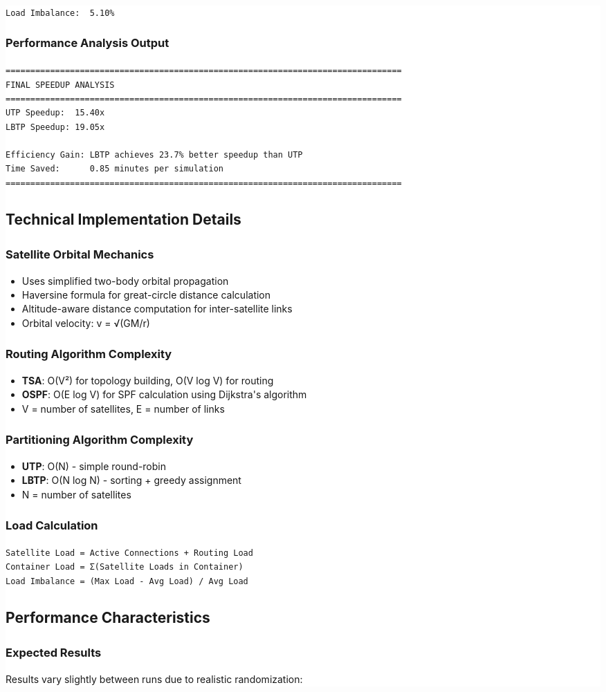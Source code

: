 ```
Load Imbalance:  5.10%
```

### Performance Analysis Output

```
================================================================================
FINAL SPEEDUP ANALYSIS
================================================================================
UTP Speedup:  15.40x
LBTP Speedup: 19.05x

Efficiency Gain: LBTP achieves 23.7% better speedup than UTP
Time Saved:      0.85 minutes per simulation
================================================================================
```

## Technical Implementation Details

### Satellite Orbital Mechanics

- Uses simplified two-body orbital propagation
- Haversine formula for great-circle distance calculation
- Altitude-aware distance computation for inter-satellite links
- Orbital velocity: v = √(GM/r)

### Routing Algorithm Complexity

- **TSA**: O(V²) for topology building, O(V log V) for routing
- **OSPF**: O(E log V) for SPF calculation using Dijkstra's algorithm
- V = number of satellites, E = number of links

### Partitioning Algorithm Complexity

- **UTP**: O(N) - simple round-robin
- **LBTP**: O(N log N) - sorting + greedy assignment
- N = number of satellites

### Load Calculation

```
Satellite Load = Active Connections + Routing Load
Container Load = Σ(Satellite Loads in Container)
Load Imbalance = (Max Load - Avg Load) / Avg Load
```

## Performance Characteristics

### Expected Results

Results vary slightly between runs due to realistic randomization:
